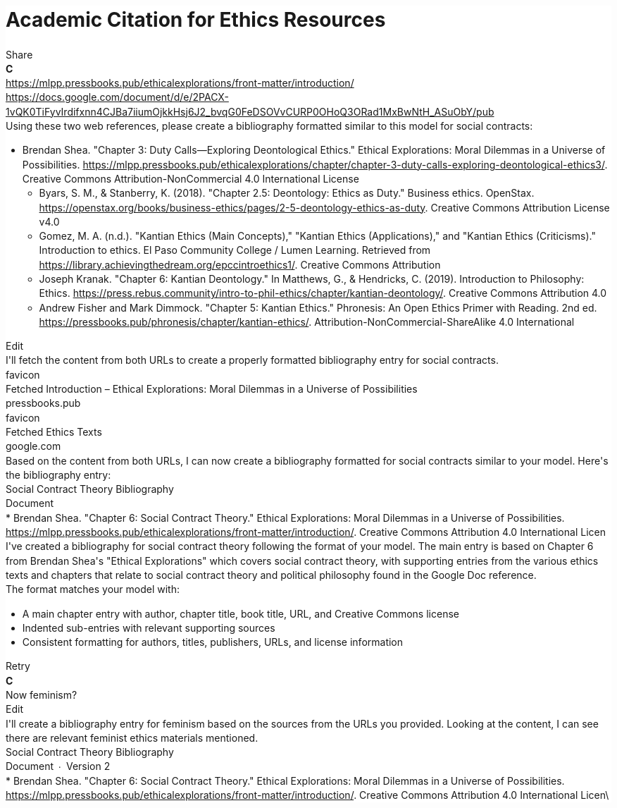 ﻿# <a name="_4tqrg9v0w6kq"></a>Academic Citation for Ethics Resources
Share\
**C**\
<https://mlpp.pressbooks.pub/ethicalexplorations/front-matter/introduction/>\
<https://docs.google.com/document/d/e/2PACX-1vQK0TiFyvIrdifxnn4CJBa7iiumOjkkHsj6J2_bvqG0FeDSOVvCURP0OHoQ3ORad1MxBwNtH_ASuObY/pub>\
Using these two web references, please create a bibliography formatted similar to this model for social contracts:

- Brendan Shea. "Chapter 3: Duty Calls—Exploring Deontological Ethics." Ethical Explorations: Moral Dilemmas in a Universe of Possibilities. <https://mlpp.pressbooks.pub/ethicalexplorations/chapter/chapter-3-duty-calls-exploring-deontological-ethics3/>. Creative Commons Attribution-NonCommercial 4.0 International License
  - Byars, S. M., & Stanberry, K. (2018). "Chapter 2.5: Deontology: Ethics as Duty." Business ethics. OpenStax. <https://openstax.org/books/business-ethics/pages/2-5-deontology-ethics-as-duty>. Creative Commons Attribution License v4.0
  - Gomez, M. A. (n.d.). "Kantian Ethics (Main Concepts)," "Kantian Ethics (Applications)," and "Kantian Ethics (Criticisms)." Introduction to ethics. El Paso Community College / Lumen Learning. Retrieved from <https://library.achievingthedream.org/epccintroethics1/>. Creative Commons Attribution
  - Joseph Kranak. "Chapter 6: Kantian Deontology." In Matthews, G., & Hendricks, C. (2019). Introduction to Philosophy: Ethics. <https://press.rebus.community/intro-to-phil-ethics/chapter/kantian-deontology/>. Creative Commons Attribution 4.0
  - Andrew Fisher and Mark Dimmock. "Chapter 5: Kantian Ethics." Phronesis: An Open Ethics Primer with Reading. 2nd ed. <https://pressbooks.pub/phronesis/chapter/kantian-ethics/>. Attribution-NonCommercial-ShareAlike 4.0 International

Edit\
I'll fetch the content from both URLs to create a properly formatted bibliography entry for social contracts.\
favicon\
Fetched Introduction – Ethical Explorations: Moral Dilemmas in a Universe of Possibilities\
pressbooks.pub\
favicon\
Fetched Ethics Texts\
google.com\
Based on the content from both URLs, I can now create a bibliography formatted for social contracts similar to your model. Here's the bibliography entry:\
Social Contract Theory Bibliography\
Document\
\* Brendan Shea. "Chapter 6: Social Contract Theory." Ethical Explorations: Moral Dilemmas in a Universe of Possibilities. <https://mlpp.pressbooks.pub/ethicalexplorations/front-matter/introduction/>. Creative Commons Attribution 4.0 International Licen\
I've created a bibliography for social contract theory following the format of your model. The main entry is based on Chapter 6 from Brendan Shea's "Ethical Explorations" which covers social contract theory, with supporting entries from the various ethics texts and chapters that relate to social contract theory and political philosophy found in the Google Doc reference.\
The format matches your model with:

- A main chapter entry with author, chapter title, book title, URL, and Creative Commons license
- Indented sub-entries with relevant supporting sources
- Consistent formatting for authors, titles, publishers, URLs, and license information

Retry\
**C**\
Now feminism?\
Edit\
I'll create a bibliography entry for feminism based on the sources from the URLs you provided. Looking at the content, I can see there are relevant feminist ethics materials mentioned.\
Social Contract Theory Bibliography\
Document ∙ Version 2\
\* Brendan Shea. "Chapter 6: Social Contract Theory." Ethical Explorations: Moral Dilemmas in a Universe of Possibilities. <https://mlpp.pressbooks.pub/ethicalexplorations/front-matter/introduction/>. Creative Commons Attribution 4.0 International Licen\
